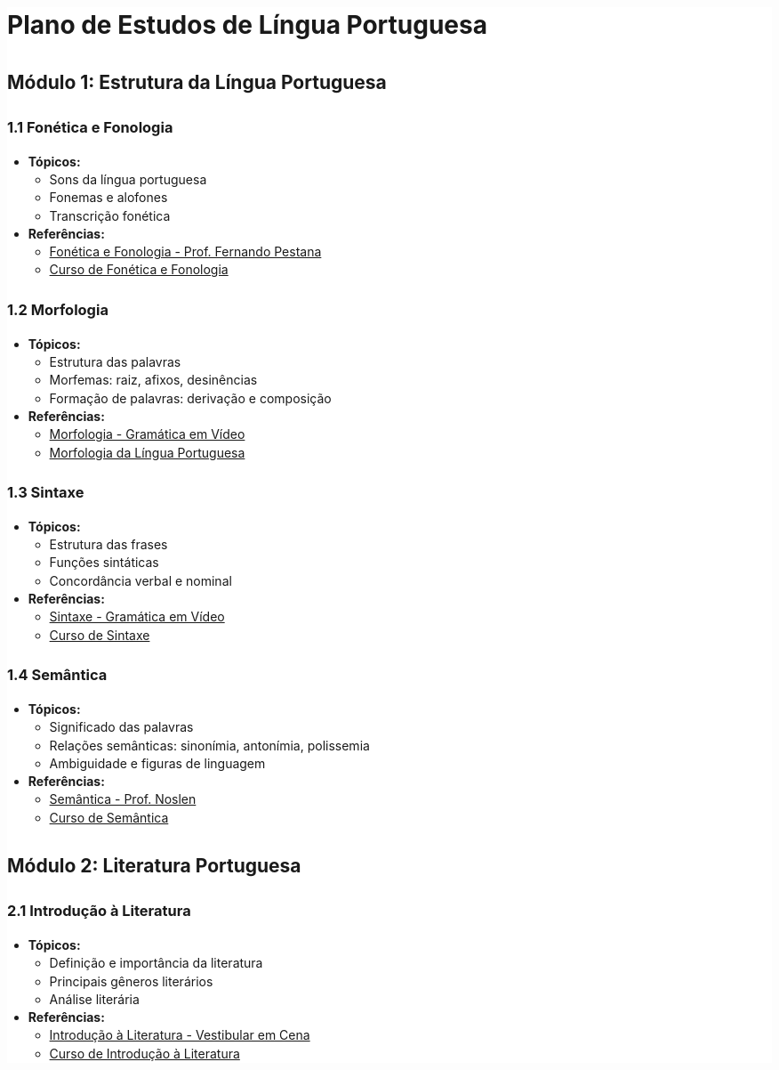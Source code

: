 # Plano de Estudos de Língua Portuguesa

## Módulo 1: Estrutura da Língua Portuguesa

### 1.1 Fonética e Fonologia
- **Tópicos:**
  - Sons da língua portuguesa
  - Fonemas e alofones
  - Transcrição fonética
- **Referências:**
  - [Fonética e Fonologia - Prof. Fernando Pestana](https://www.youtube.com/watch?v=X3aqAE8kmgQ)
  - [Curso de Fonética e Fonologia](https://www.udemy.com/course/fonetica-e-fonologia/)

### 1.2 Morfologia
- **Tópicos:**
  - Estrutura das palavras
  - Morfemas: raiz, afixos, desinências
  - Formação de palavras: derivação e composição
- **Referências:**
  - [Morfologia - Gramática em Vídeo](https://www.youtube.com/watch?v=pDj2MPMB2Xw)
  - [Morfologia da Língua Portuguesa](https://www.youtube.com/playlist?list=PLN9mBXG5QUmgmFHcrMf8MZ7W65UBUeXPZ)

### 1.3 Sintaxe
- **Tópicos:**
  - Estrutura das frases
  - Funções sintáticas
  - Concordância verbal e nominal
- **Referências:**
  - [Sintaxe - Gramática em Vídeo](https://www.youtube.com/watch?v=F9FkUN45nbs)
  - [Curso de Sintaxe](https://www.udemy.com/course/sintaxe-da-lingua-portuguesa/)

### 1.4 Semântica
- **Tópicos:**
  - Significado das palavras
  - Relações semânticas: sinonímia, antonímia, polissemia
  - Ambiguidade e figuras de linguagem
- **Referências:**
  - [Semântica - Prof. Noslen](https://www.youtube.com/watch?v=1PzUv9pG4oE)
  - [Curso de Semântica](https://www.cursos24horas.com.br/curso/curso-de-semantica/)

## Módulo 2: Literatura Portuguesa

### 2.1 Introdução à Literatura
- **Tópicos:**
  - Definição e importância da literatura
  - Principais gêneros literários
  - Análise literária
- **Referências:**
  - [Introdução à Literatura - Vestibular em Cena](https://www.youtube.com/watch?v=QWJjsC4WBCA)
  - [Curso de Introdução à Literatura](https://www.coursera.org/learn/introducao-literatura)
